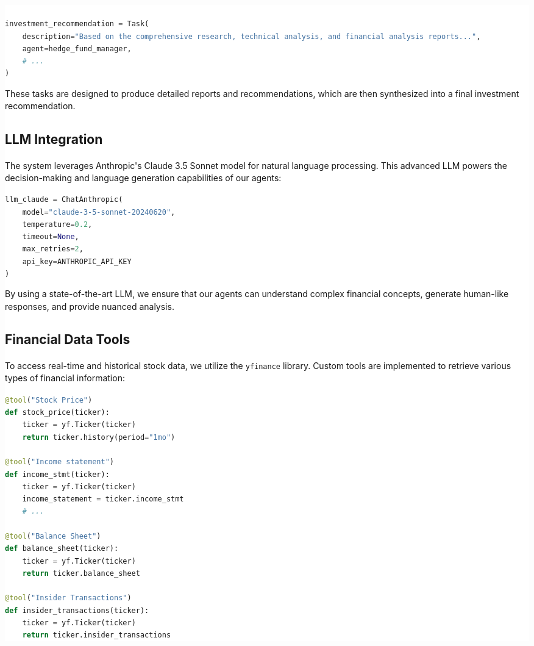 ```python

investment_recommendation = Task(
    description="Based on the comprehensive research, technical analysis, and financial analysis reports...",
    agent=hedge_fund_manager,
    # ...
)
```

These tasks are designed to produce detailed reports and recommendations, which are then synthesized into a final investment recommendation.

## LLM Integration

The system leverages Anthropic's Claude 3.5 Sonnet model for natural language processing. This advanced LLM powers the decision-making and language generation capabilities of our agents:

```python
llm_claude = ChatAnthropic(
    model="claude-3-5-sonnet-20240620",
    temperature=0.2,
    timeout=None,
    max_retries=2,
    api_key=ANTHROPIC_API_KEY
)
```

By using a state-of-the-art LLM, we ensure that our agents can understand complex financial concepts, generate human-like responses, and provide nuanced analysis.

## Financial Data Tools

To access real-time and historical stock data, we utilize the `yfinance` library. Custom tools are implemented to retrieve various types of financial information:

```python
@tool("Stock Price")
def stock_price(ticker):
    ticker = yf.Ticker(ticker)
    return ticker.history(period="1mo")

@tool("Income statement")
def income_stmt(ticker):
    ticker = yf.Ticker(ticker)
    income_statement = ticker.income_stmt
    # ...

@tool("Balance Sheet")
def balance_sheet(ticker):
    ticker = yf.Ticker(ticker)
    return ticker.balance_sheet

@tool("Insider Transactions")
def insider_transactions(ticker):
    ticker = yf.Ticker(ticker)
    return ticker.insider_transactions
```
